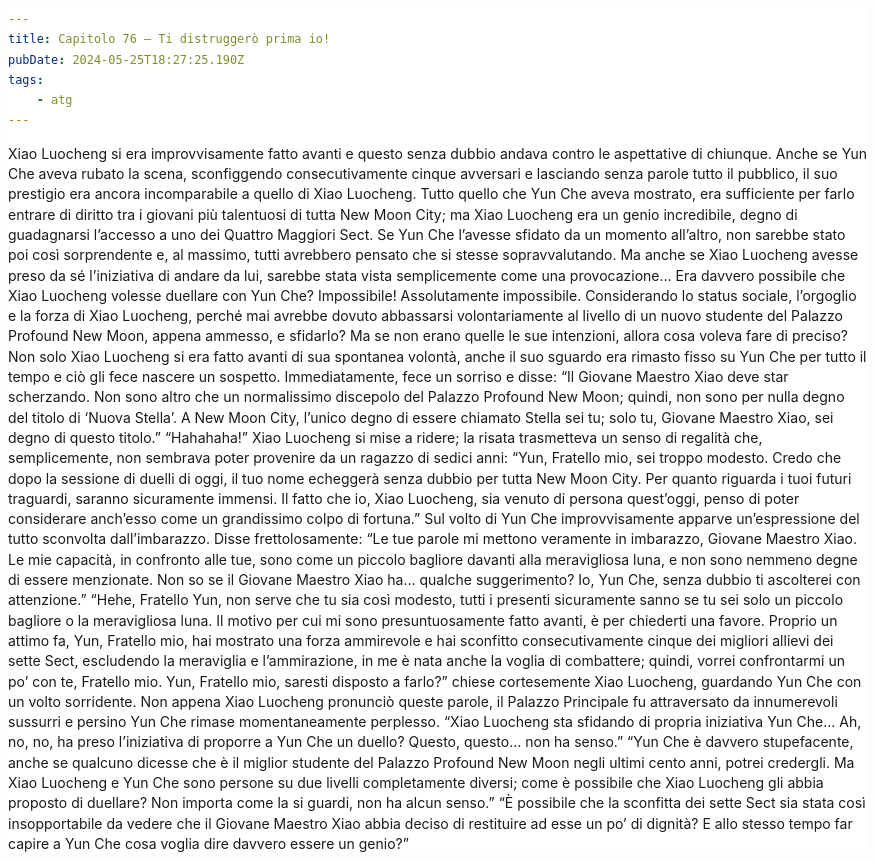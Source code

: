 ```yaml
---
title: Capitolo 76 – Ti distruggerò prima io!
pubDate: 2024-05-25T18:27:25.190Z
tags:
    - atg
---
```



Xiao Luocheng si era improvvisamente fatto avanti e questo senza dubbio andava contro le aspettative di chiunque. Anche se Yun Che aveva rubato la scena, sconfiggendo consecutivamente cinque avversari e lasciando senza parole tutto il pubblico, il suo prestigio era ancora incomparabile a quello di Xiao Luocheng. Tutto quello che Yun Che aveva mostrato, era sufficiente per farlo entrare di diritto tra i giovani più talentuosi di tutta New Moon City; ma Xiao Luocheng era un genio incredibile, degno di guadagnarsi l’accesso a uno dei Quattro Maggiori Sect. Se Yun Che l’avesse sfidato da un momento all’altro, non sarebbe stato poi così sorprendente e, al massimo, tutti avrebbero pensato che si stesse sopravvalutando. Ma anche se Xiao Luocheng avesse preso da sé l’iniziativa di andare da lui, sarebbe stata vista semplicemente come una provocazione…
Era davvero possibile che Xiao Luocheng volesse duellare con Yun Che? Impossibile! Assolutamente impossibile. Considerando lo status sociale, l’orgoglio e la forza di Xiao Luocheng, perché mai avrebbe dovuto abbassarsi volontariamente al livello di un nuovo studente del Palazzo Profound New Moon, appena ammesso, e sfidarlo? Ma se non erano quelle le sue intenzioni, allora cosa voleva fare di preciso?
Non solo Xiao Luocheng si era fatto avanti di sua spontanea volontà, anche il suo sguardo era rimasto fisso su Yun Che per tutto il tempo e ciò gli fece nascere un sospetto. Immediatamente, fece un sorriso e disse: “Il Giovane Maestro Xiao deve star scherzando. Non sono altro che un normalissimo discepolo del Palazzo Profound New Moon; quindi, non sono per nulla degno del titolo di ‘Nuova Stella’. A New Moon City, l’unico degno di essere chiamato Stella sei tu; solo tu, Giovane Maestro Xiao, sei degno di questo titolo.”
“Hahahaha!” Xiao Luocheng si mise a ridere; la risata trasmetteva un senso di regalità che, semplicemente, non sembrava poter provenire da un ragazzo di sedici anni: “Yun, Fratello mio, sei troppo modesto. Credo che dopo la sessione di duelli di oggi, il tuo nome echeggerà senza dubbio per tutta New Moon City. Per quanto riguarda i tuoi futuri traguardi, saranno sicuramente immensi. Il fatto che io, Xiao Luocheng, sia venuto di persona quest’oggi, penso di poter considerare anch’esso come un grandissimo colpo di fortuna.”
Sul volto di Yun Che improvvisamente apparve un’espressione del tutto sconvolta dall’imbarazzo. Disse frettolosamente: “Le tue parole mi mettono veramente in imbarazzo, Giovane Maestro Xiao. Le mie capacità, in confronto alle tue, sono come un piccolo bagliore davanti alla meravigliosa luna, e non sono nemmeno degne di essere menzionate. Non so se il Giovane Maestro Xiao ha… qualche suggerimento? Io, Yun Che, senza dubbio ti ascolterei con attenzione.”
“Hehe, Fratello Yun, non serve che tu sia così modesto, tutti i presenti sicuramente sanno se tu sei solo un piccolo bagliore o la meravigliosa luna. Il motivo per cui mi sono presuntuosamente fatto avanti, è per chiederti una favore. Proprio un attimo fa, Yun, Fratello mio, hai mostrato una forza ammirevole e hai sconfitto consecutivamente cinque dei migliori allievi dei sette Sect, escludendo la meraviglia e l’ammirazione, in me è nata anche la voglia di combattere; quindi, vorrei confrontarmi un po’ con te, Fratello mio. Yun, Fratello mio, saresti disposto a farlo?” chiese cortesemente Xiao Luocheng, guardando Yun Che con un volto sorridente.
Non appena Xiao Luocheng pronunciò queste parole, il Palazzo Principale fu attraversato da innumerevoli sussurri e persino Yun Che rimase momentaneamente perplesso.
“Xiao Luocheng sta sfidando di propria iniziativa Yun Che… Ah, no, no, ha preso l’iniziativa di proporre a Yun Che un duello? Questo, questo… non ha senso.”
“Yun Che è davvero stupefacente, anche se qualcuno dicesse che è il miglior studente del Palazzo Profound New Moon negli ultimi cento anni, potrei credergli. Ma Xiao Luocheng e Yun Che sono persone su due livelli completamente diversi; come è possibile che Xiao Luocheng gli abbia proposto di duellare? Non importa come la si guardi, non ha alcun senso.”
“È possibile che la sconfitta dei sette Sect sia stata così insopportabile da vedere che il Giovane Maestro Xiao abbia deciso di restituire ad esse un po’ di dignità? E allo stesso tempo far capire a Yun Che cosa voglia dire davvero essere un genio?”